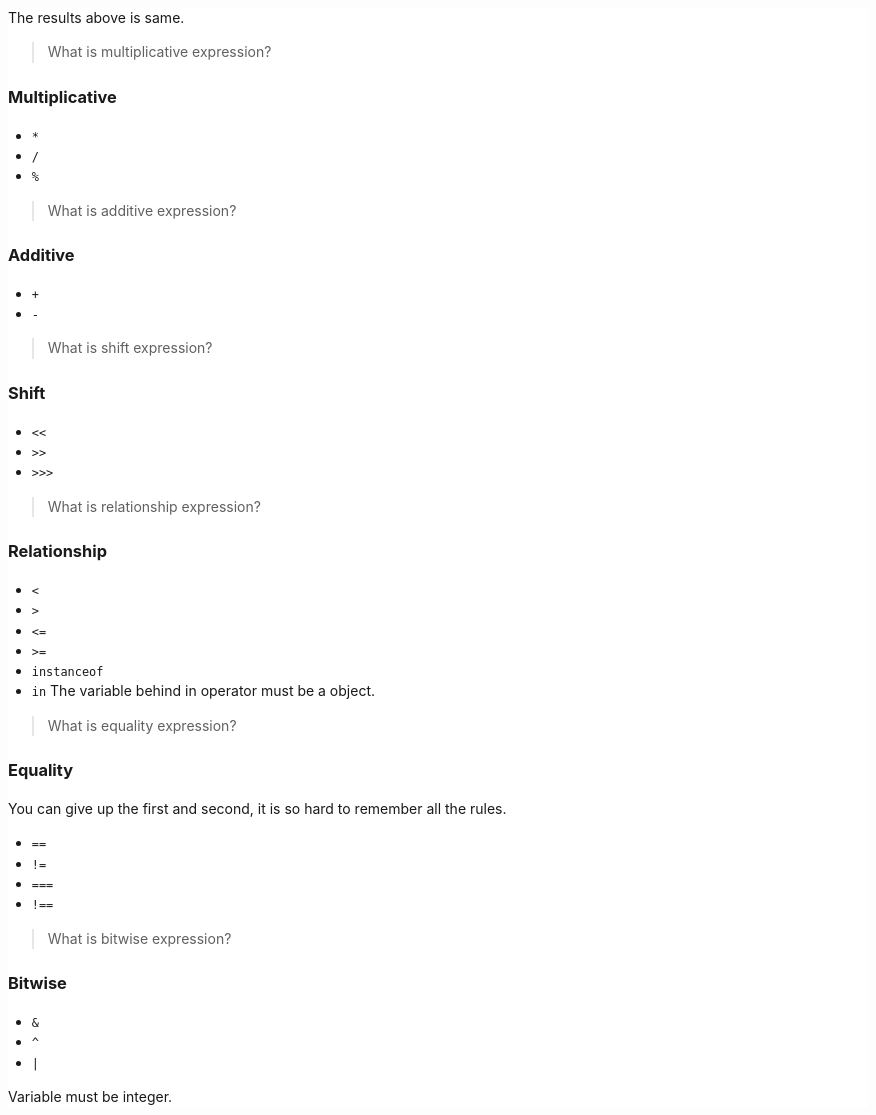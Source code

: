 The results above is same.

> What is multiplicative expression?

### Multiplicative

* `*`
* `/`
* `%`

> What is additive expression?

### Additive

* `+`
* `-`

> What is shift expression?

### Shift

* `<<`
* `>>`
* `>>>`

> What is relationship expression?

### Relationship

* `<`
* `>`
* `<=`
* `>=`
* `instanceof`
* `in` The variable behind in operator must be a object.

> What is equality expression?

### Equality

You can give up the first and second, it is so hard to remember all the rules.

* `==`
* `!=`
* `===`
* `!==`

> What is bitwise expression?

### Bitwise

* `&`
* `^`
* `|`

Variable must be integer.
